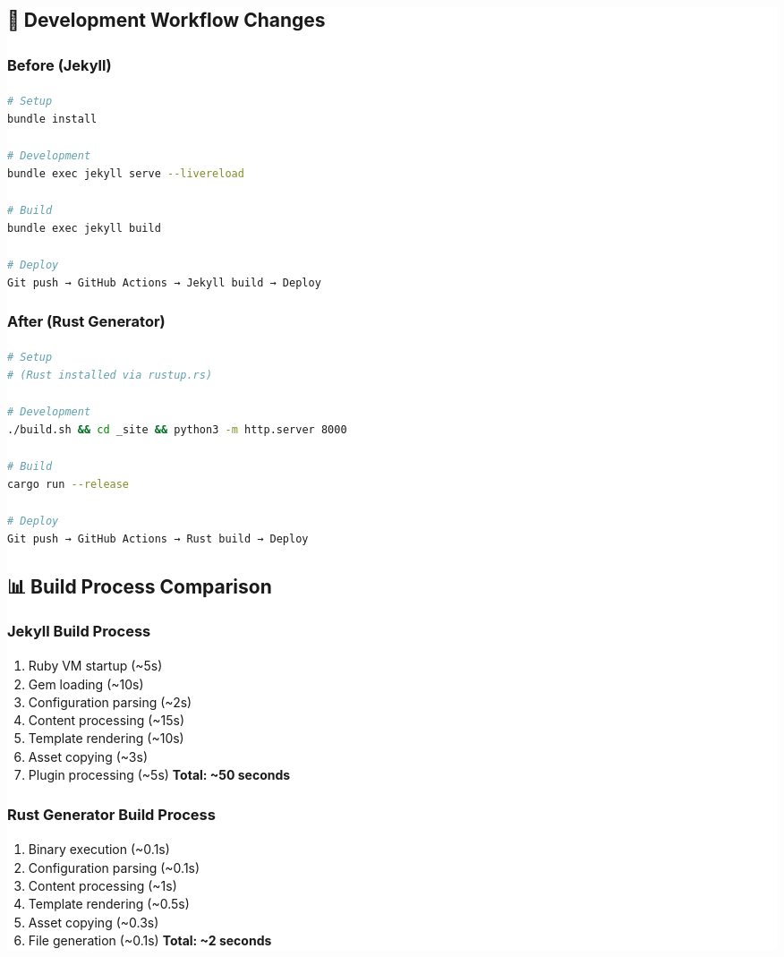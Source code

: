 ## 🔧 Development Workflow Changes

### Before (Jekyll)
```bash
# Setup
bundle install

# Development
bundle exec jekyll serve --livereload

# Build
bundle exec jekyll build

# Deploy
Git push → GitHub Actions → Jekyll build → Deploy
```

### After (Rust Generator)
```bash
# Setup
# (Rust installed via rustup.rs)

# Development  
./build.sh && cd _site && python3 -m http.server 8000

# Build
cargo run --release

# Deploy
Git push → GitHub Actions → Rust build → Deploy
```

## 📊 Build Process Comparison

### Jekyll Build Process
1. Ruby VM startup (~5s)
2. Gem loading (~10s)
3. Configuration parsing (~2s)
4. Content processing (~15s)
5. Template rendering (~10s)
6. Asset copying (~3s)
7. Plugin processing (~5s)
**Total: ~50 seconds**

### Rust Generator Build Process
1. Binary execution (~0.1s)
2. Configuration parsing (~0.1s)
3. Content processing (~1s)
4. Template rendering (~0.5s)
5. Asset copying (~0.3s)
6. File generation (~0.1s)
**Total: ~2 seconds**
